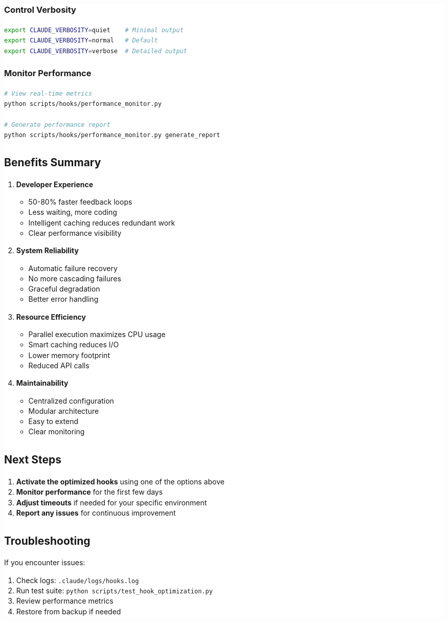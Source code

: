 ### Control Verbosity
```bash
export CLAUDE_VERBOSITY=quiet    # Minimal output
export CLAUDE_VERBOSITY=normal   # Default
export CLAUDE_VERBOSITY=verbose  # Detailed output
```

### Monitor Performance
```bash
# View real-time metrics
python scripts/hooks/performance_monitor.py

# Generate performance report
python scripts/hooks/performance_monitor.py generate_report
```

## Benefits Summary

1. **Developer Experience**
   - 50-80% faster feedback loops
   - Less waiting, more coding
   - Intelligent caching reduces redundant work
   - Clear performance visibility

2. **System Reliability**
   - Automatic failure recovery
   - No more cascading failures
   - Graceful degradation
   - Better error handling

3. **Resource Efficiency**
   - Parallel execution maximizes CPU usage
   - Smart caching reduces I/O
   - Lower memory footprint
   - Reduced API calls

4. **Maintainability**
   - Centralized configuration
   - Modular architecture
   - Easy to extend
   - Clear monitoring

## Next Steps

1. **Activate the optimized hooks** using one of the options above
2. **Monitor performance** for the first few days
3. **Adjust timeouts** if needed for your specific environment
4. **Report any issues** for continuous improvement

## Troubleshooting

If you encounter issues:
1. Check logs: `.claude/logs/hooks.log`
2. Run test suite: `python scripts/test_hook_optimization.py`
3. Review performance metrics
4. Restore from backup if needed
